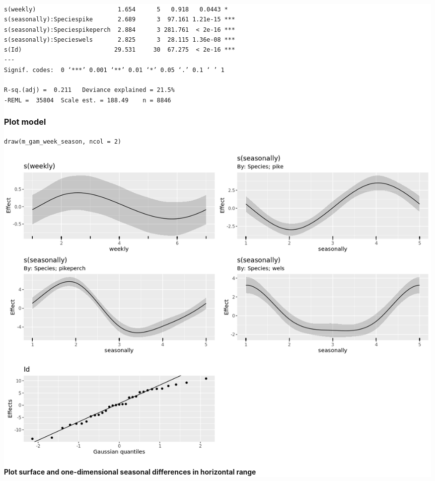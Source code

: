 ```
s(weekly)                       1.654      5   0.918   0.0443 *
s(seasonally):Speciespike       2.689      3  97.161 1.21e-15 ***
s(seasonally):Speciespikeperch  2.884      3 281.761  < 2e-16 ***
s(seasonally):Specieswels       2.825      3  28.115 1.36e-08 ***
s(Id)                          29.531     30  67.275  < 2e-16 ***
---
Signif. codes:  0 ‘***’ 0.001 ‘**’ 0.01 ‘*’ 0.05 ‘.’ 0.1 ‘ ’ 1

R-sq.(adj) =  0.211   Deviance explained = 21.5%
-REML =  35804  Scale est. = 188.49    n = 8846
```

### Plot model

```
draw(m_gam_week_season, ncol = 2)
```
![Horiz_range](/Plots/Horiz_range_31.png "Horiz_range")

**Plot surface and one-dimensional seasonal differences in horizontal range**
